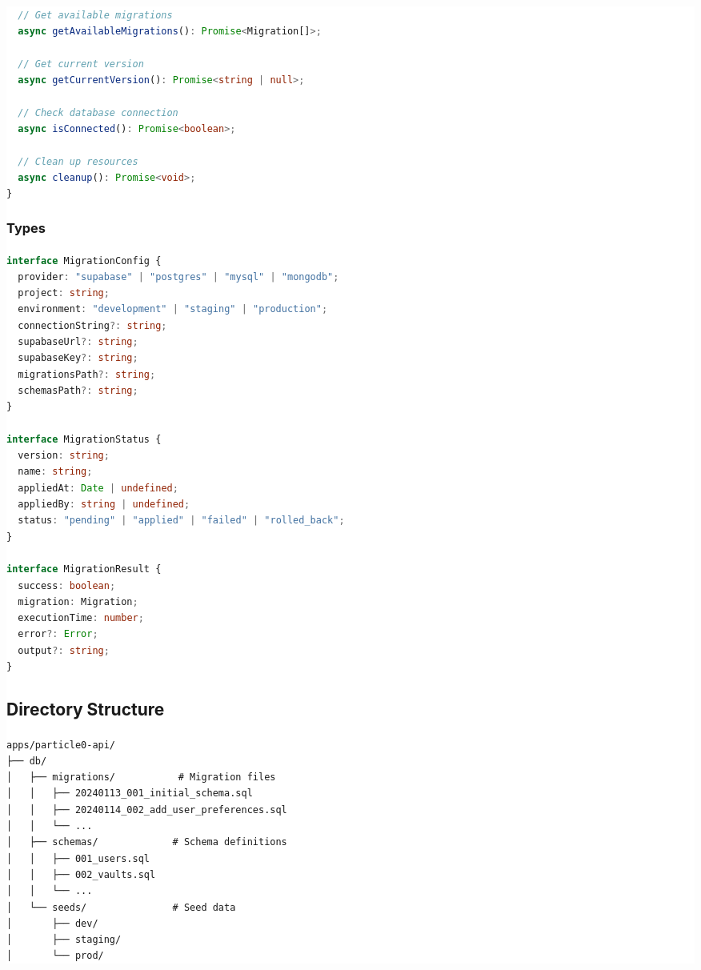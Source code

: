 ```typescript
  // Get available migrations
  async getAvailableMigrations(): Promise<Migration[]>;

  // Get current version
  async getCurrentVersion(): Promise<string | null>;

  // Check database connection
  async isConnected(): Promise<boolean>;

  // Clean up resources
  async cleanup(): Promise<void>;
}
```

### Types

```typescript
interface MigrationConfig {
  provider: "supabase" | "postgres" | "mysql" | "mongodb";
  project: string;
  environment: "development" | "staging" | "production";
  connectionString?: string;
  supabaseUrl?: string;
  supabaseKey?: string;
  migrationsPath?: string;
  schemasPath?: string;
}

interface MigrationStatus {
  version: string;
  name: string;
  appliedAt: Date | undefined;
  appliedBy: string | undefined;
  status: "pending" | "applied" | "failed" | "rolled_back";
}

interface MigrationResult {
  success: boolean;
  migration: Migration;
  executionTime: number;
  error?: Error;
  output?: string;
}
```

## Directory Structure

```
apps/particle0-api/
├── db/
│   ├── migrations/           # Migration files
│   │   ├── 20240113_001_initial_schema.sql
│   │   ├── 20240114_002_add_user_preferences.sql
│   │   └── ...
│   ├── schemas/             # Schema definitions
│   │   ├── 001_users.sql
│   │   ├── 002_vaults.sql
│   │   └── ...
│   └── seeds/               # Seed data
│       ├── dev/
│       ├── staging/
│       └── prod/
```
